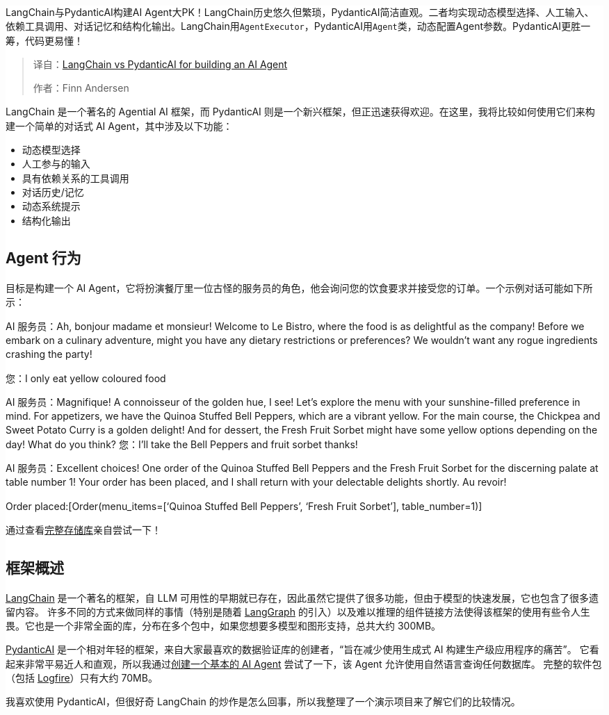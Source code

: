 

LangChain与PydanticAI构建AI Agent大PK！LangChain历史悠久但繁琐，PydanticAI简洁直观。二者均实现动态模型选择、人工输入、依赖工具调用、对话记忆和结构化输出。LangChain用`AgentExecutor`，PydanticAI用`Agent`类，动态配置Agent参数。PydanticAI更胜一筹，代码更易懂！

> 译自：[LangChain vs PydanticAI for building an AI Agent](https://medium.com/@finndersen/langchain-vs-pydanticai-for-building-an-ai-agent-e0a059435e9d)
> 
> 作者：Finn Andersen

LangChain 是一个著名的 Agential AI 框架，而 PydanticAI 则是一个新兴框架，但正迅速获得欢迎。在这里，我将比较如何使用它们来构建一个简单的对话式 AI Agent，其中涉及以下功能：

- 动态模型选择
- 人工参与的输入
- 具有依赖关系的工具调用
- 对话历史/记忆
- 动态系统提示
- 结构化输出

## Agent 行为

目标是构建一个 AI Agent，它将扮演餐厅里一位古怪的服务员的角色，他会询问您的饮食要求并接受您的订单。一个示例对话可能如下所示：

AI 服务员：Ah, bonjour madame et monsieur! Welcome to Le Bistro, where the food is as delightful as the company! Before we embark on a culinary adventure, might you have any dietary restrictions or preferences? We wouldn’t want any rogue ingredients crashing the party!

您：I only eat yellow coloured food

AI 服务员：Magnifique! A connoisseur of the golden hue, I see! Let’s explore the menu with your sunshine-filled preference in mind. For appetizers, we have the Quinoa Stuffed Bell Peppers, which are a vibrant yellow. For the main course, the Chickpea and Sweet Potato Curry is a golden delight! And for dessert, the Fresh Fruit Sorbet might have some yellow options depending on the day! What do you think?
您：I’ll take the Bell Peppers and fruit sorbet thanks!

AI 服务员：Excellent choices! One order of the Quinoa Stuffed Bell Peppers and the Fresh Fruit Sorbet for the discerning palate at table number 1! Your order has been placed, and I shall return with your delectable delights shortly. Au revoir!

Order placed:[Order(menu_items=[‘Quinoa Stuffed Bell Peppers’, ‘Fresh Fruit Sorbet’], table_number=1)]

通过查看[完整存储库](https://github.com/Finndersen/ai_framework_demo)亲自尝试一下！

## 框架概述

[LangChain](https://python.langchain.com/) 是一个著名的框架，自 LLM 可用性的早期就已存在，因此虽然它提供了很多功能，但由于模型的快速发展，它也包含了很多遗留内容。 许多不同的方式来做同样的事情（特别是随着 [LangGraph](https://langchain-ai.github.io/langgraph/) 的引入）以及难以推理的组件链接方法使得该框架的使用有些令人生畏。它也是一个非常全面的库，分布在多个包中，如果您想要多模型和图形支持，总共大约 300MB。

[PydanticAI](https://ai.pydantic.dev/) 是一个相对年轻的框架，来自大家最喜欢的数据验证库的创建者，“旨在减少使用生成式 AI 构建生产级应用程序的痛苦”。 它看起来非常平易近人和直观，所以我通过[创建一个基本的 AI Agent](https://github.com/Finndersen/dbdex) 尝试了一下，该 Agent 允许使用自然语言查询任何数据库。 完整的软件包（包括 [Logfire](https://logfire.pydantic.dev/docs/)）只有大约 70MB。

我喜欢使用 PydanticAI，但很好奇 LangChain 的炒作是怎么回事，所以我整理了一个演示项目来了解它们的比较情况。
